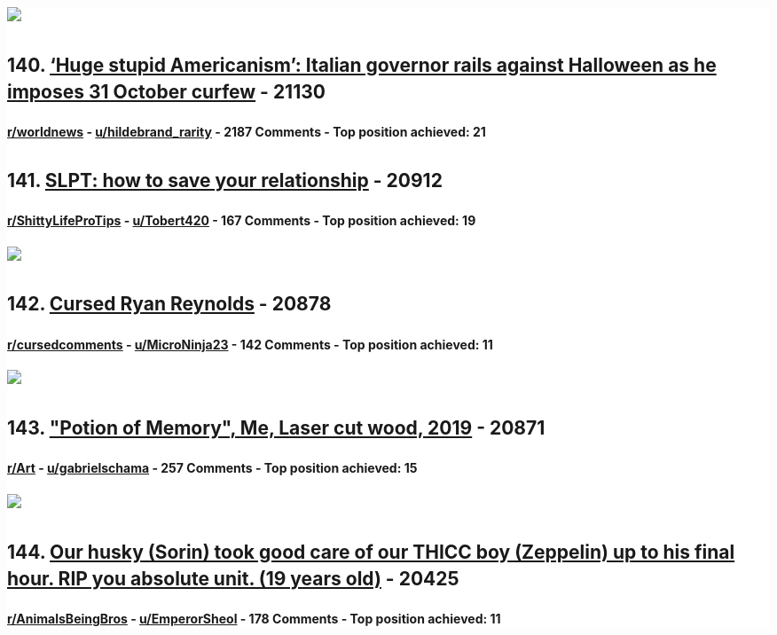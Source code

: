 <a href="https://thehill.com/homenews/campaign/521533-one-of-kentuckys-largest-newspapers-endorses-mcconnells-challenger"><img src="https://b.thumbs.redditmedia.com/v_O-53g_PAj6jteXiMOfX6d0wW4AcW6OoicZvy675sE.jpg"></img></a>

## 140. [‘Huge stupid Americanism’: Italian governor rails against Halloween as he imposes 31 October curfew](http://reddit.com/r/worldnews/comments/jctxi6/huge_stupid_americanism_italian_governor_rails/) - 21130
#### [r/worldnews](http://reddit.com/r/worldnews) - [u/hildebrand_rarity](http://reddit.com/u/hildebrand_rarity) - 2187 Comments - Top position achieved: 21

## 141. [SLPT: how to save your relationship](http://reddit.com/r/ShittyLifeProTips/comments/jd2622/slpt_how_to_save_your_relationship/) - 20912
#### [r/ShittyLifeProTips](http://reddit.com/r/ShittyLifeProTips) - [u/Tobert420](http://reddit.com/u/Tobert420) - 167 Comments - Top position achieved: 19

<a href="https://i.redd.it/zytn04z7ppt51.jpg"><img src="https://b.thumbs.redditmedia.com/5UMc7-WdEKGVITYZyOwaaHKXdUN8jGBls8rJyRd04xA.jpg"></img></a>

## 142. [Cursed Ryan Reynolds](http://reddit.com/r/cursedcomments/comments/jd3jlq/cursed_ryan_reynolds/) - 20878
#### [r/cursedcomments](http://reddit.com/r/cursedcomments) - [u/MicroNinja23](http://reddit.com/u/MicroNinja23) - 142 Comments - Top position achieved: 11

<a href="https://i.redd.it/5v5mwwqe3qt51.jpg"><img src="https://b.thumbs.redditmedia.com/2LbUERaX2jFu3fG-3s4GYGq8pTxQr2wQsrMxucHW20o.jpg"></img></a>

## 143. ["Potion of Memory", Me, Laser cut wood, 2019](http://reddit.com/r/Art/comments/jctub6/potion_of_memory_me_laser_cut_wood_2019/) - 20871
#### [r/Art](http://reddit.com/r/Art) - [u/gabrielschama](http://reddit.com/u/gabrielschama) - 257 Comments - Top position achieved: 15

<a href="https://i.imgur.com/ta4tSjU.jpg"><img src="https://b.thumbs.redditmedia.com/WurUhoORObKVh8alDFwmCVYX0xbiHFjXvtmsKxXduuo.jpg"></img></a>

## 144. [Our husky (Sorin) took good care of our THICC boy (Zeppelin) up to his final hour. RIP you absolute unit. (19 years old)](http://reddit.com/r/AnimalsBeingBros/comments/jcmuhj/our_husky_sorin_took_good_care_of_our_thicc_boy/) - 20425
#### [r/AnimalsBeingBros](http://reddit.com/r/AnimalsBeingBros) - [u/EmperorSheol](http://reddit.com/u/EmperorSheol) - 178 Comments - Top position achieved: 11
